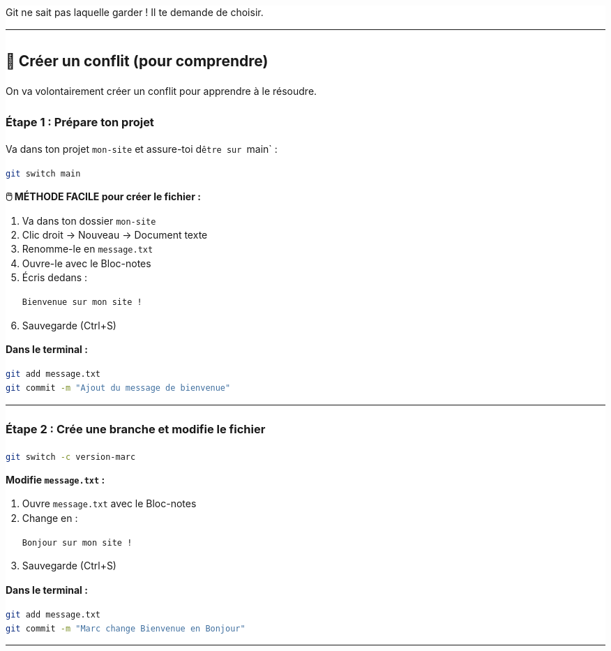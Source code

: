 Git ne sait pas laquelle garder ! Il te demande de choisir.

---

## 🧪 Créer un conflit (pour comprendre)

On va volontairement créer un conflit pour apprendre à le résoudre.

### Étape 1 : Prépare ton projet

Va dans ton projet `mon-site` et assure-toi d`être sur `main` :

```bash
git switch main
```

**🖱️ MÉTHODE FACILE pour créer le fichier :**

1. Va dans ton dossier `mon-site`
2. Clic droit → Nouveau → Document texte
3. Renomme-le en `message.txt`
4. Ouvre-le avec le Bloc-notes
5. Écris dedans :
   ```
   Bienvenue sur mon site !
   ```
6. Sauvegarde (Ctrl+S)

**Dans le terminal :**

```bash
git add message.txt
git commit -m "Ajout du message de bienvenue"
```

---

### Étape 2 : Crée une branche et modifie le fichier

```bash
git switch -c version-marc
```

**Modifie `message.txt` :**

1. Ouvre `message.txt` avec le Bloc-notes
2. Change en :
   ```
   Bonjour sur mon site !
   ```
3. Sauvegarde (Ctrl+S)

**Dans le terminal :**

```bash
git add message.txt
git commit -m "Marc change Bienvenue en Bonjour"
```

---